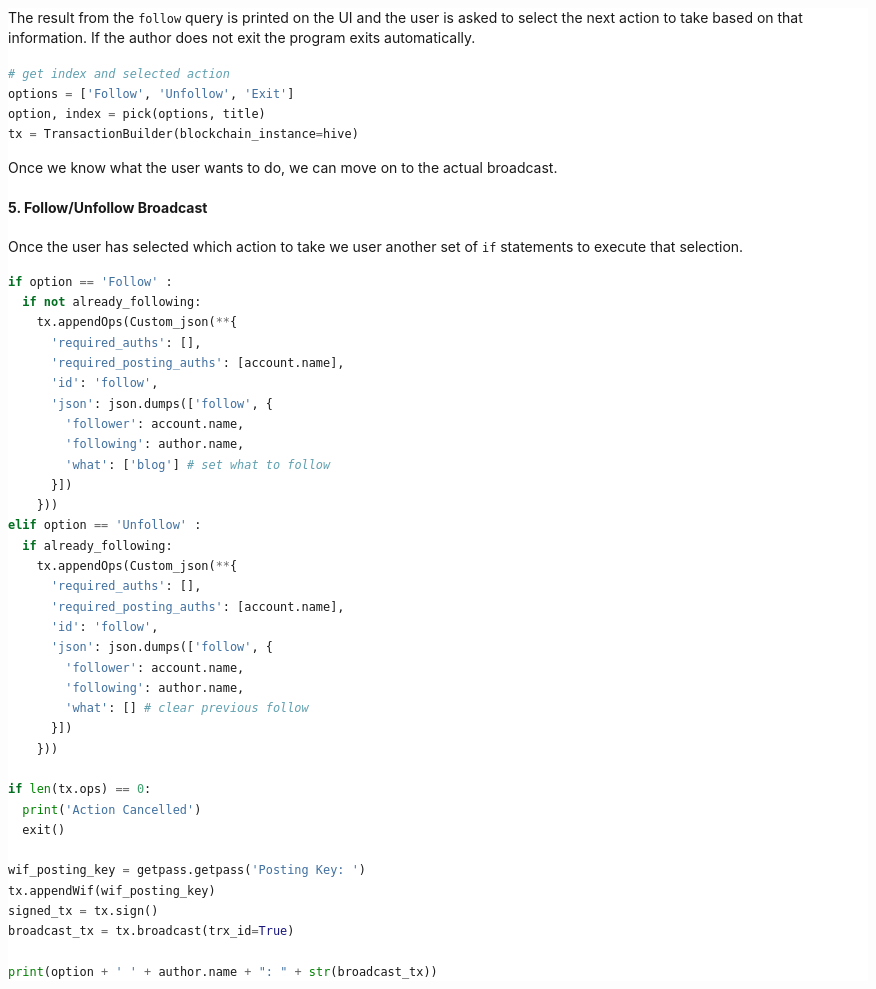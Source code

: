 The result from the `follow` query is printed on the UI and the user is asked to select the next action to take based on that information. If the author does not exit the program exits automatically.

```python
# get index and selected action
options = ['Follow', 'Unfollow', 'Exit']
option, index = pick(options, title)
tx = TransactionBuilder(blockchain_instance=hive)
```

Once we know what the user wants to do, we can move on to the actual broadcast.

#### 5. Follow/Unfollow Broadcast<a name="broadcast"></a>

Once the user has selected which action to take we user another set of `if` statements to execute that selection.

```python
if option == 'Follow' :
  if not already_following:
    tx.appendOps(Custom_json(**{
      'required_auths': [],
      'required_posting_auths': [account.name],
      'id': 'follow',
      'json': json.dumps(['follow', {
        'follower': account.name,
        'following': author.name,
        'what': ['blog'] # set what to follow
      }])
    }))
elif option == 'Unfollow' :
  if already_following:
    tx.appendOps(Custom_json(**{
      'required_auths': [],
      'required_posting_auths': [account.name],
      'id': 'follow',
      'json': json.dumps(['follow', {
        'follower': account.name,
        'following': author.name,
        'what': [] # clear previous follow
      }])
    }))

if len(tx.ops) == 0:
  print('Action Cancelled')
  exit()

wif_posting_key = getpass.getpass('Posting Key: ')
tx.appendWif(wif_posting_key)
signed_tx = tx.sign()
broadcast_tx = tx.broadcast(trx_id=True)

print(option + ' ' + author.name + ": " + str(broadcast_tx))
```
